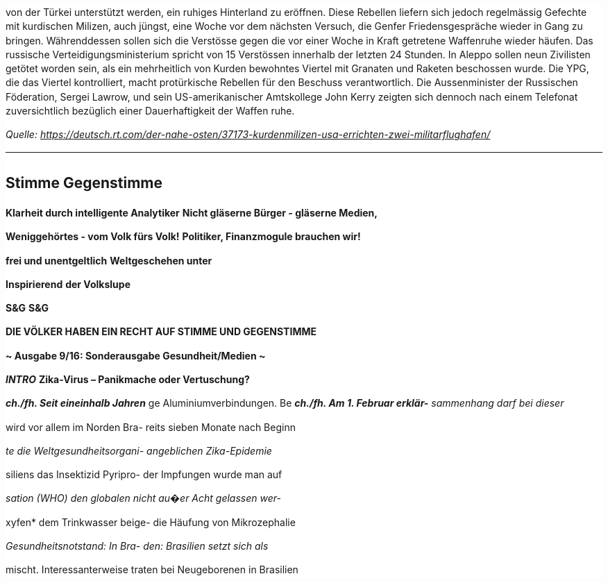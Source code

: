 von der Türkei unterstützt werden, ein ruhiges Hinterland zu eröffnen.
Diese Rebellen liefern sich jedoch regelmässig Gefechte mit kurdischen Milizen, auch jüngst, eine Woche vor
dem nächsten Versuch, die Genfer Friedensgespräche wieder in Gang zu bringen.
Währenddessen sollen sich die Verstösse gegen die vor einer Woche in Kraft getretene Waffenruhe wieder
häufen. Das russische Verteidigungsministerium spricht von 15 Verstössen innerhalb der letzten 24 Stunden. In
Aleppo sollen neun Zivilisten getötet worden sein, als ein mehrheitlich von Kurden bewohntes Viertel mit
Granaten und Raketen beschossen wurde. Die YPG, die das Viertel kontrolliert, macht protürkische Rebellen
für den Beschuss verantwortlich.
Die Aussenminister der Russischen Föderation, Sergei Lawrow, und sein US-amerikanischer Amtskollege John
Kerry zeigten sich dennoch nach einem Telefonat zuversichtlich bezüglich einer Dauerhaftigkeit der Waffen ruhe.


_Quelle: https://deutsch.rt.com/der-nahe-osten/37173-kurdenmilizen-usa-errichten-zwei-militarflughafen/_


-----

## Stimme Gegenstimme

**Klarheit durch intelligente Analytiker** **Nicht gläserne Bürger - gläserne Medien,**

**Weniggehörtes - vom Volk fürs Volk!** **Politiker, Finanzmogule brauchen wir!**

**frei und unentgeltlich** **Weltgeschehen unter**

**Inspirierend** **der Volkslupe**

**S&G** **S&G**

**DIE VÖLKER HABEN EIN RECHT AUF STIMME UND GEGENSTIMME**

**~ Ausgabe 9/16: Sonderausgabe Gesundheit/Medien ~**

**_INTRO_** **Zika-Virus – Panikmache oder Vertuschung?**

**_ch./fh. Seit eineinhalb Jahren_** ge Aluminiumverbindungen. Be
**_ch./fh. Am 1. Februar erklär-_** _sammenhang darf bei dieser_

wird vor allem im Norden Bra- reits sieben Monate nach Beginn

_te die Weltgesundheitsorgani-_ _angeblichen Zika-Epidemie_

siliens das Insektizid Pyripro- der Impfungen wurde man auf

_sation (WHO) den globalen_ _nicht au�er Acht gelassen wer-_

xyfen* dem Trinkwasser beige- die Häufung von Mikrozephalie

_Gesundheitsnotstand: In Bra-_ _den: Brasilien setzt sich als_

mischt. Interessanterweise traten bei Neugeborenen in Brasilien
